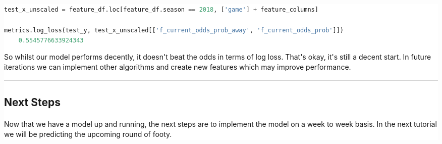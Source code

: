 ```python
test_x_unscaled = feature_df.loc[feature_df.season == 2018, ['game'] + feature_columns]

metrics.log_loss(test_y, test_x_unscaled[['f_current_odds_prob_away', 'f_current_odds_prob']])
    0.5545776633924343
```

So whilst our model performs decently, it doesn't beat the odds in terms of log loss. That's okay, it's still a decent start. In future iterations we can implement other algorithms and create new features which may improve performance.

---
## Next Steps
Now that we have a model up and running, the next steps are to implement the model on a week to week basis. In the next tutorial we will be predicting the upcoming round of footy.